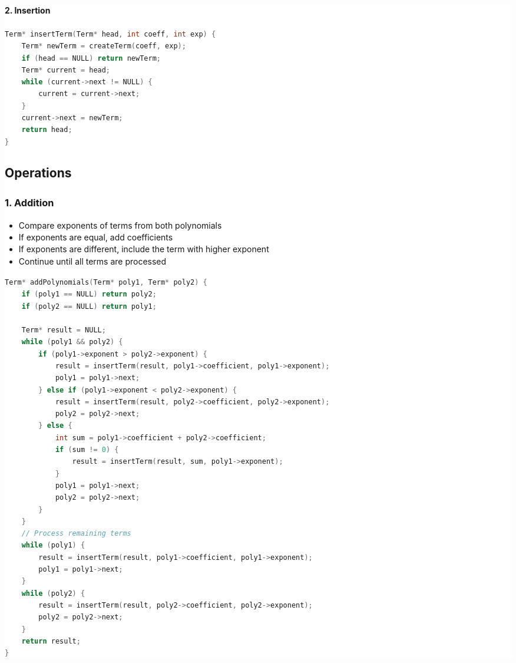 #### 2. Insertion
```c
Term* insertTerm(Term* head, int coeff, int exp) {
    Term* newTerm = createTerm(coeff, exp);
    if (head == NULL) return newTerm;
    Term* current = head;
    while (current->next != NULL) {
        current = current->next;
    }
    current->next = newTerm;
    return head;
}
```

## Operations

### 1. Addition
- Compare exponents of terms from both polynomials
- If exponents are equal, add coefficients
- If exponents are different, include the term with higher exponent
- Continue until all terms are processed

```c
Term* addPolynomials(Term* poly1, Term* poly2) {
    if (poly1 == NULL) return poly2;
    if (poly2 == NULL) return poly1;
    
    Term* result = NULL;
    while (poly1 && poly2) {
        if (poly1->exponent > poly2->exponent) {
            result = insertTerm(result, poly1->coefficient, poly1->exponent);
            poly1 = poly1->next;
        } else if (poly1->exponent < poly2->exponent) {
            result = insertTerm(result, poly2->coefficient, poly2->exponent);
            poly2 = poly2->next;
        } else {
            int sum = poly1->coefficient + poly2->coefficient;
            if (sum != 0) {
                result = insertTerm(result, sum, poly1->exponent);
            }
            poly1 = poly1->next;
            poly2 = poly2->next;
        }
    }
    // Process remaining terms
    while (poly1) {
        result = insertTerm(result, poly1->coefficient, poly1->exponent);
        poly1 = poly1->next;
    }
    while (poly2) {
        result = insertTerm(result, poly2->coefficient, poly2->exponent);
        poly2 = poly2->next;
    }
    return result;
}
```
